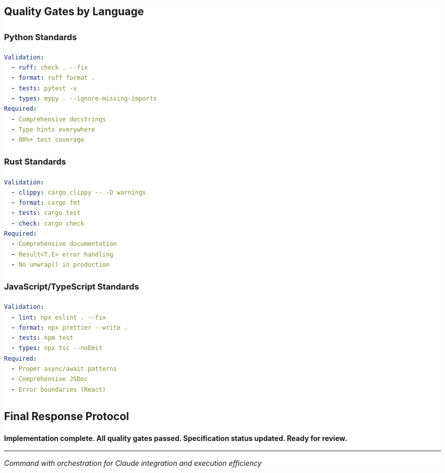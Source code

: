 ## Quality Gates by Language

### Python Standards
```yaml
Validation:
  - ruff: check . --fix
  - format: ruff format .
  - tests: pytest -v
  - types: mypy . --ignore-missing-imports
Required:
  - Comprehensive docstrings
  - Type hints everywhere  
  - 80%+ test coverage
```

### Rust Standards  
```yaml
Validation:
  - clippy: cargo clippy -- -D warnings
  - format: cargo fmt
  - tests: cargo test
  - check: cargo check
Required:
  - Comprehensive documentation
  - Result<T,E> error handling
  - No unwrap() in production
```

### JavaScript/TypeScript Standards
```yaml
Validation:
  - lint: npx eslint . --fix
  - format: npx prettier --write .
  - tests: npm test
  - types: npx tsc --noEmit
Required:
  - Proper async/await patterns
  - Comprehensive JSDoc
  - Error boundaries (React)
```

## Final Response Protocol
**Implementation complete. All quality gates passed. Specification status updated. Ready for review.**

---
*Command with orchestration for Claude integration and execution efficiency*